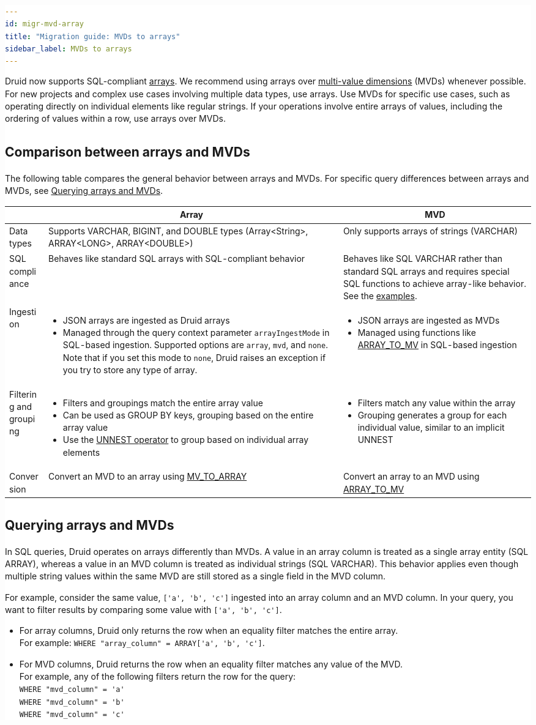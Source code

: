 ```yaml
---
id: migr-mvd-array
title: "Migration guide: MVDs to arrays"
sidebar_label: MVDs to arrays
---
```





Druid now supports SQL-compliant [arrays](../querying/arrays.md). We recommend using arrays over [multi-value dimensions](../querying/multi-value-dimensions.md) (MVDs) whenever possible.
For new projects and complex use cases involving multiple data types, use arrays. Use MVDs for specific use cases, such as operating directly on individual elements like regular strings. If your operations involve entire arrays of values, including the ordering of values within a row, use arrays over MVDs.

## Comparison between arrays and MVDs

The following table compares the general behavior between arrays and MVDs.
For specific query differences between arrays and MVDs, see [Querying arrays and MVDs](#querying-arrays-and-mvds).

|  | Array| MVD |
|---|---|---|
| Data types | Supports VARCHAR, BIGINT, and DOUBLE types (Array<String\>, ARRAY<LONG\>, ARRAY<DOUBLE\>) | Only supports arrays of strings (VARCHAR) |
| SQL compliance | Behaves like standard SQL arrays with SQL-compliant behavior | Behaves like SQL VARCHAR rather than standard SQL arrays and requires special SQL functions to achieve array-like behavior. See the [examples](#examples). |
| Ingestion | <ul><li>JSON arrays are ingested as Druid arrays</li><li>Managed through the query context parameter `arrayIngestMode` in SQL-based ingestion. Supported options are `array`, `mvd`, and `none`. Note that if you set this mode to `none`, Druid raises an exception if you try to store any type of array.</li></ul> | <ul><li>JSON arrays are ingested as MVDs</li><li>Managed using functions like [ARRAY_TO_MV](../querying/sql-functions.md#array_to_mv) in SQL-based ingestion</li></ul> |
| Filtering and grouping | <ul><li>Filters and groupings match the entire array value</li><li>Can be used as GROUP BY keys, grouping based on the entire array value</li><li>Use the [UNNEST operator](#group-by-array-elements) to group based on individual array elements</li></ul> | <ul><li>Filters match any value within the array</li><li>Grouping generates a group for each individual value, similar to an implicit UNNEST</li></ul> |
| Conversion | Convert an MVD to an array using [MV_TO_ARRAY](../querying/sql-functions.md#mv_to_array) | Convert an array to an MVD using [ARRAY_TO_MV](../querying/sql-functions.md#array_to_mv) |

## Querying arrays and MVDs

In SQL queries, Druid operates on arrays differently than MVDs.
A value in an array column is treated as a single array entity (SQL ARRAY), whereas a value in an MVD column is treated as individual strings (SQL VARCHAR).
This behavior applies even though multiple string values within the same MVD are still stored as a single field in the MVD column.

For example, consider the same value, `['a', 'b', 'c']` ingested into an array column and an MVD column.
In your query, you want to filter results by comparing some value with `['a', 'b', 'c']`.

* For array columns, Druid only returns the row when an equality filter matches the entire array.  
For example: `WHERE "array_column" = ARRAY['a', 'b', 'c']`.

* For MVD columns, Druid returns the row when an equality filter matches any value of the MVD.  
For example, any of the following filters return the row for the query:  
`WHERE "mvd_column" = 'a'`  
`WHERE "mvd_column" = 'b'`  
`WHERE "mvd_column" = 'c'`
